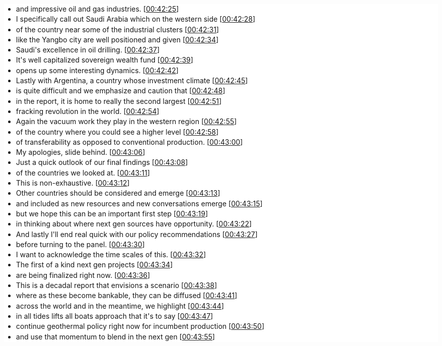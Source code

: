 *  and impressive oil and gas industries. [[00:42:25](https://www.youtube.com/watch?v=233ZIWyIMaE&t=2545.96s)]
*  I specifically call out Saudi Arabia which on the western side [[00:42:28](https://www.youtube.com/watch?v=233ZIWyIMaE&t=2548.02s)]
*  of the country near some of the industrial clusters [[00:42:31](https://www.youtube.com/watch?v=233ZIWyIMaE&t=2551.02s)]
*  like the Yangbo city are well positioned and given [[00:42:34](https://www.youtube.com/watch?v=233ZIWyIMaE&t=2554.02s)]
*  Saudi's excellence in oil drilling. [[00:42:37](https://www.youtube.com/watch?v=233ZIWyIMaE&t=2557.02s)]
*  It's well capitalized sovereign wealth fund [[00:42:39](https://www.youtube.com/watch?v=233ZIWyIMaE&t=2559.02s)]
*  opens up some interesting dynamics. [[00:42:42](https://www.youtube.com/watch?v=233ZIWyIMaE&t=2562.02s)]
*  Lastly with Argentina, a country whose investment climate [[00:42:45](https://www.youtube.com/watch?v=233ZIWyIMaE&t=2565.02s)]
*  is quite difficult and we emphasize and caution that [[00:42:48](https://www.youtube.com/watch?v=233ZIWyIMaE&t=2568.02s)]
*  in the report, it is home to really the second largest [[00:42:51](https://www.youtube.com/watch?v=233ZIWyIMaE&t=2571.02s)]
*  fracking revolution in the world. [[00:42:54](https://www.youtube.com/watch?v=233ZIWyIMaE&t=2574.02s)]
*  Again the vacuum work they play in the western region [[00:42:55](https://www.youtube.com/watch?v=233ZIWyIMaE&t=2575.08s)]
*  of the country where you could see a higher level [[00:42:58](https://www.youtube.com/watch?v=233ZIWyIMaE&t=2578.08s)]
*  of transferability as opposed to conventional production. [[00:43:00](https://www.youtube.com/watch?v=233ZIWyIMaE&t=2580.08s)]
*  My apologies, slide behind. [[00:43:06](https://www.youtube.com/watch?v=233ZIWyIMaE&t=2586.08s)]
*  Just a quick outlook of our final findings [[00:43:08](https://www.youtube.com/watch?v=233ZIWyIMaE&t=2588.08s)]
*  of the countries we looked at. [[00:43:11](https://www.youtube.com/watch?v=233ZIWyIMaE&t=2591.08s)]
*  This is non-exhaustive. [[00:43:12](https://www.youtube.com/watch?v=233ZIWyIMaE&t=2592.08s)]
*  Other countries should be considered and emerge [[00:43:13](https://www.youtube.com/watch?v=233ZIWyIMaE&t=2593.08s)]
*  and included as new resources and new conversations emerge [[00:43:15](https://www.youtube.com/watch?v=233ZIWyIMaE&t=2595.08s)]
*  but we hope this can be an important first step [[00:43:19](https://www.youtube.com/watch?v=233ZIWyIMaE&t=2599.08s)]
*  in thinking about where next gen sources have opportunity. [[00:43:22](https://www.youtube.com/watch?v=233ZIWyIMaE&t=2602.14s)]
*  And lastly I'll end real quick with our policy recommendations [[00:43:27](https://www.youtube.com/watch?v=233ZIWyIMaE&t=2607.14s)]
*  before turning to the panel. [[00:43:30](https://www.youtube.com/watch?v=233ZIWyIMaE&t=2610.14s)]
*  I want to acknowledge the time scales of this. [[00:43:32](https://www.youtube.com/watch?v=233ZIWyIMaE&t=2612.14s)]
*  The first of a kind next gen projects [[00:43:34](https://www.youtube.com/watch?v=233ZIWyIMaE&t=2614.14s)]
*  are being finalized right now. [[00:43:36](https://www.youtube.com/watch?v=233ZIWyIMaE&t=2616.14s)]
*  This is a decadal report that envisions a scenario [[00:43:38](https://www.youtube.com/watch?v=233ZIWyIMaE&t=2618.14s)]
*  where as these become bankable, they can be diffused [[00:43:41](https://www.youtube.com/watch?v=233ZIWyIMaE&t=2621.14s)]
*  across the world and in the meantime, we highlight [[00:43:44](https://www.youtube.com/watch?v=233ZIWyIMaE&t=2624.14s)]
*  in all tides lifts all boats approach that it's to say [[00:43:47](https://www.youtube.com/watch?v=233ZIWyIMaE&t=2627.14s)]
*  continue geothermal policy right now for incumbent production [[00:43:50](https://www.youtube.com/watch?v=233ZIWyIMaE&t=2630.2s)]
*  and use that momentum to blend in the next gen [[00:43:55](https://www.youtube.com/watch?v=233ZIWyIMaE&t=2635.2s)]